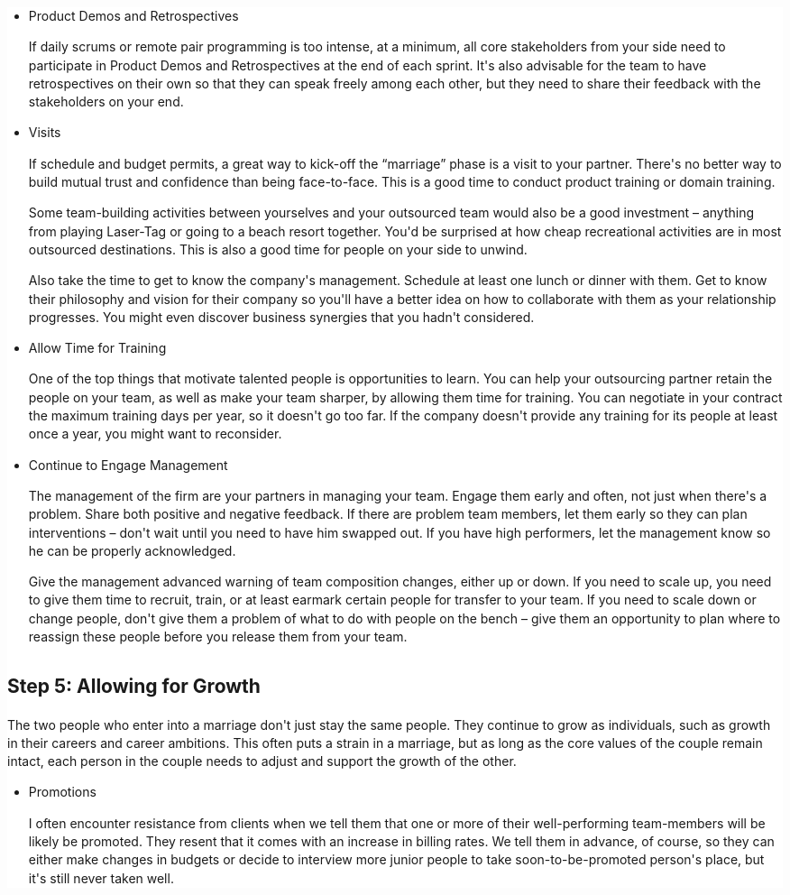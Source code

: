 - Product Demos and Retrospectives  

    If daily scrums or remote pair programming is too intense, at a minimum, all core stakeholders from your side need to participate in Product Demos and Retrospectives at the end of each sprint. It's also advisable for the team to have retrospectives on their own so that they can speak freely among each other, but they need to share their feedback with the stakeholders on your end.

- Visits

    If schedule and budget permits, a great way to kick-off the “marriage” phase is a visit to your partner. There's no better way to build mutual trust and confidence than being face-to-face. This is a good time to conduct product training or domain training.

    Some team-building activities between yourselves and your outsourced team would also be a good investment – anything from playing Laser-Tag or going to a beach resort together. You'd be surprised at how cheap recreational activities are in most outsourced destinations. This is also a good time for people on your side to unwind.

    Also take the time to get to know the company's management. Schedule at least one lunch or dinner with them. Get to know their philosophy and vision for their company so you'll have a better idea on how to collaborate with them as your relationship progresses. You might even discover business synergies that you hadn't considered.

- Allow Time for Training

    One of the top things that motivate talented people is opportunities to learn. You can help your outsourcing partner retain the people on your team, as well as make your team sharper, by allowing them time for training. You can negotiate in your contract the maximum training days per year, so it doesn't go too far. If the company doesn't provide any training for its people at least once a year, you might want to reconsider.

- Continue to Engage Management

    The management of the firm are your partners in managing your team. Engage them early and often, not just when there's a problem. Share both positive and negative feedback. If there are problem team members, let them early so they can plan interventions – don't wait until you need to have him swapped out. If you have high performers, let the management know so he can be properly acknowledged.

    Give the management advanced warning of team composition changes, either up or down. If you need to scale up, you need to give them time to recruit, train, or at least earmark certain people for transfer to your team. If you need to scale down or change people, don't give them a problem of what to do with people on the bench – give them an opportunity to plan where to reassign these people before you release them from your team.

## Step 5:  Allowing for Growth

The two people who enter into a marriage don't just stay the same people. They continue to grow as individuals, such as growth in their careers and career ambitions. This often puts a strain in a marriage, but as long as the core values of the couple remain intact, each person in the couple needs to adjust and support the growth of the other.

- Promotions

    I often encounter resistance from clients when we tell them that one or more of their well-performing team-members will be likely be promoted. They resent that it comes with an increase in billing rates. We tell them in advance, of course, so they can either make changes in budgets or decide to interview more junior people to take soon-to-be-promoted person's place, but it's still never taken well.
